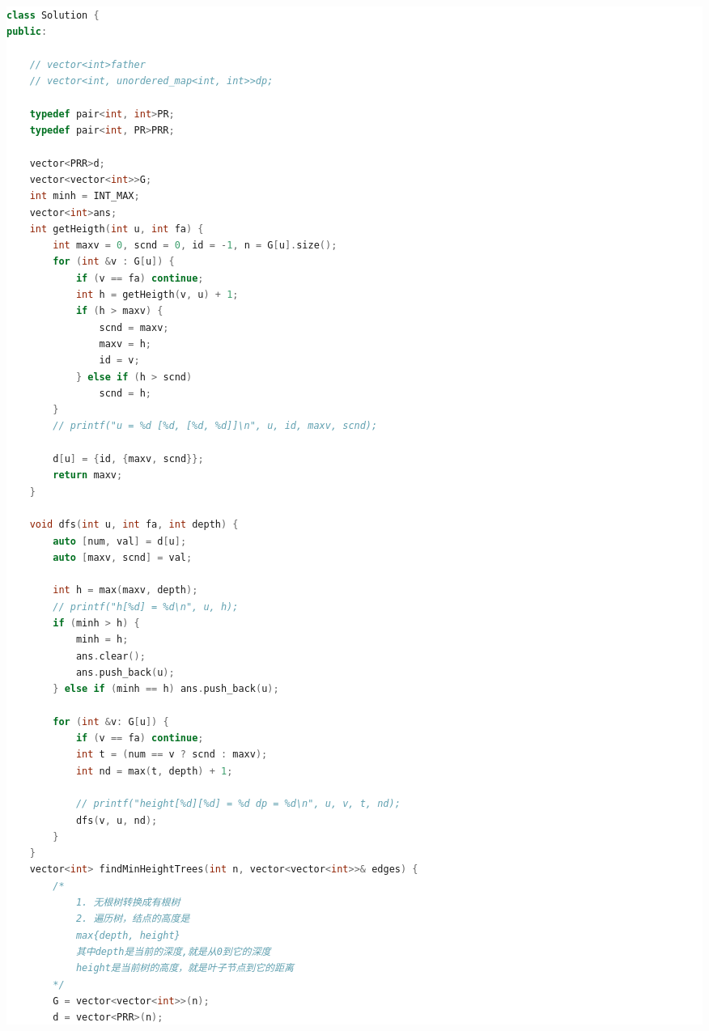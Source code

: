 

```c++
class Solution {
public:

    // vector<int>father    
    // vector<int, unordered_map<int, int>>dp;    
    
    typedef pair<int, int>PR;
    typedef pair<int, PR>PRR;

    vector<PRR>d;      
    vector<vector<int>>G;
    int minh = INT_MAX;
    vector<int>ans;
    int getHeigth(int u, int fa) {
        int maxv = 0, scnd = 0, id = -1, n = G[u].size(); 
        for (int &v : G[u]) {
            if (v == fa) continue;
            int h = getHeigth(v, u) + 1;
            if (h > maxv) {
                scnd = maxv;
                maxv = h;
                id = v;
            } else if (h > scnd)
                scnd = h;
        }
        // printf("u = %d [%d, [%d, %d]]\n", u, id, maxv, scnd);
       
        d[u] = {id, {maxv, scnd}};
        return maxv;
    }

    void dfs(int u, int fa, int depth) {
        auto [num, val] = d[u];
        auto [maxv, scnd] = val;

        int h = max(maxv, depth);
        // printf("h[%d] = %d\n", u, h);
        if (minh > h) {
            minh = h;
            ans.clear();
            ans.push_back(u);
        } else if (minh == h) ans.push_back(u);

        for (int &v: G[u]) {
            if (v == fa) continue;
            int t = (num == v ? scnd : maxv);
            int nd = max(t, depth) + 1;
            
            // printf("height[%d][%d] = %d dp = %d\n", u, v, t, nd);
            dfs(v, u, nd); 
        }
    }
    vector<int> findMinHeightTrees(int n, vector<vector<int>>& edges) {
        /*
            1. 无根树转换成有根树
            2. 遍历树，结点的高度是
            max{depth, height}
            其中depth是当前的深度,就是从0到它的深度
            height是当前树的高度，就是叶子节点到它的距离
        */
        G = vector<vector<int>>(n);
        d = vector<PRR>(n);
```
